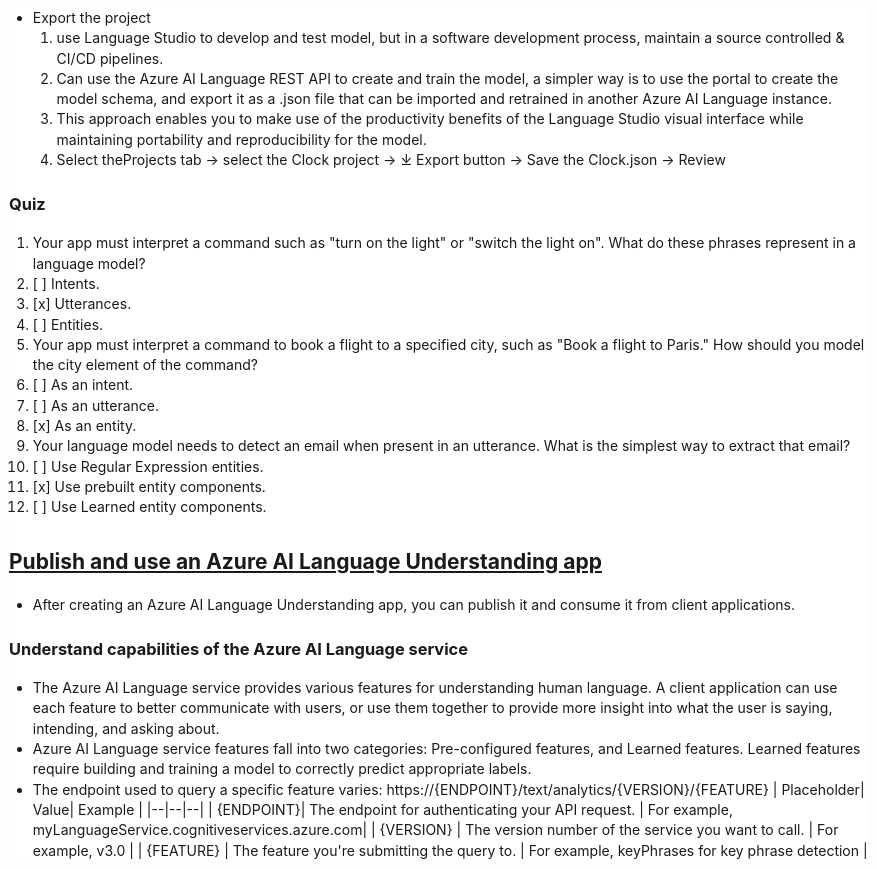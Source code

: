 * Export the project
  1. use Language Studio to develop and test model, but in a software development process, maintain a source controlled & CI/CD pipelines. 
  1. Can use the Azure AI Language REST API to create and train the model, a simpler way is to use the portal to create the model schema, and export it as a .json file that can be imported and retrained in another Azure AI Language instance. 
  1. This approach enables you to make use of the productivity benefits of the Language Studio visual interface while maintaining portability and reproducibility for the model.
    1. Select theProjects tab -> select the Clock project -> ⤓ Export button -> Save the Clock.json -> Review

### Quiz
1. Your app must interpret a command such as "turn on the light" or "switch the light on". What do these phrases represent in a language model? 
  1. [ ] Intents.
  1. [x] Utterances.
  1. [ ] Entities.
2. Your app must interpret a command to book a flight to a specified city, such as "Book a flight to Paris." How should you model the city element of the command? 
  1. [ ] As an intent.
  1. [ ] As an utterance.
  1. [x] As an entity.
3. Your language model needs to detect an email when present in an utterance. What is the simplest way to extract that email? 
  1. [ ] Use Regular Expression entities.
  1. [x] Use prebuilt entity components.
  1. [ ] Use Learned entity components.

## [Publish and use an Azure AI Language Understanding app](https://learn.microsoft.com/en-us/training/modules/publish-use-language-understand-app/)
* After creating an Azure AI Language Understanding app, you can publish it and consume it from client applications.

### Understand capabilities of the Azure AI Language service
* The Azure AI Language service provides various features for understanding human language. A client application can use each feature to better communicate with users, or use them together to provide more insight into what the user is saying, intending, and asking about.
* Azure AI Language service features fall into two categories: Pre-configured features, and Learned features. Learned features require building and training a model to correctly predict appropriate labels.
* The endpoint used to query a specific feature varies: https://{ENDPOINT}/text/analytics/{VERSION}/{FEATURE}
  | Placeholder| 	Value| Example |
  |--|--|--|
  | {ENDPOINT}| The endpoint for authenticating your API request.  | For example, myLanguageService.cognitiveservices.azure.com| 
  | {VERSION}	| The version number of the service you want to call.  | For example, v3.0  |
  | {FEATURE}	| The feature you're submitting the query to.  | For example, keyPhrases for key phrase detection  |
